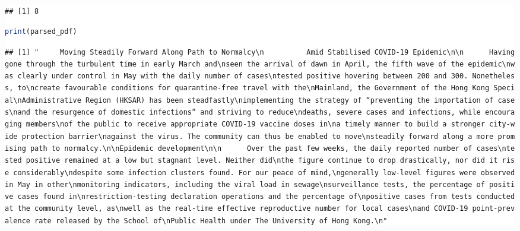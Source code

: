     ## [1] 8

``` r
print(parsed_pdf)
```

    ## [1] "     Moving Steadily Forward Along Path to Normalcy\n          Amid Stabilised COVID-19 Epidemic\n\n      Having gone through the turbulent time in early March and\nseen the arrival of dawn in April, the fifth wave of the epidemic\nwas clearly under control in May with the daily number of cases\ntested positive hovering between 200 and 300. Nonetheless, to\ncreate favourable conditions for quarantine-free travel with the\nMainland, the Government of the Hong Kong Special\nAdministrative Region (HKSAR) has been steadfastly\nimplementing the strategy of “preventing the importation of cases\nand the resurgence of domestic infections” and striving to reduce\ndeaths, severe cases and infections, while encouraging members\nof the public to receive appropriate COVID-19 vaccine doses in\na timely manner to build a stronger city-wide protection barrier\nagainst the virus. The community can thus be enabled to move\nsteadily forward along a more promising path to normalcy.\n\nEpidemic development\n\n      Over the past few weeks, the daily reported number of cases\ntested positive remained at a low but stagnant level. Neither did\nthe figure continue to drop drastically, nor did it rise considerably\ndespite some infection clusters found. For our peace of mind,\ngenerally low-level figures were observed in May in other\nmonitoring indicators, including the viral load in sewage\nsurveillance tests, the percentage of positive cases found in\nrestriction-testing declaration operations and the percentage of\npositive cases from tests conducted at the community level, as\nwell as the real-time effective reproductive number for local cases\nand COVID-19 point-prevalence rate released by the School of\nPublic Health under The University of Hong Kong.\n"                                                                                                                                                                                                                                                                                                                                                           